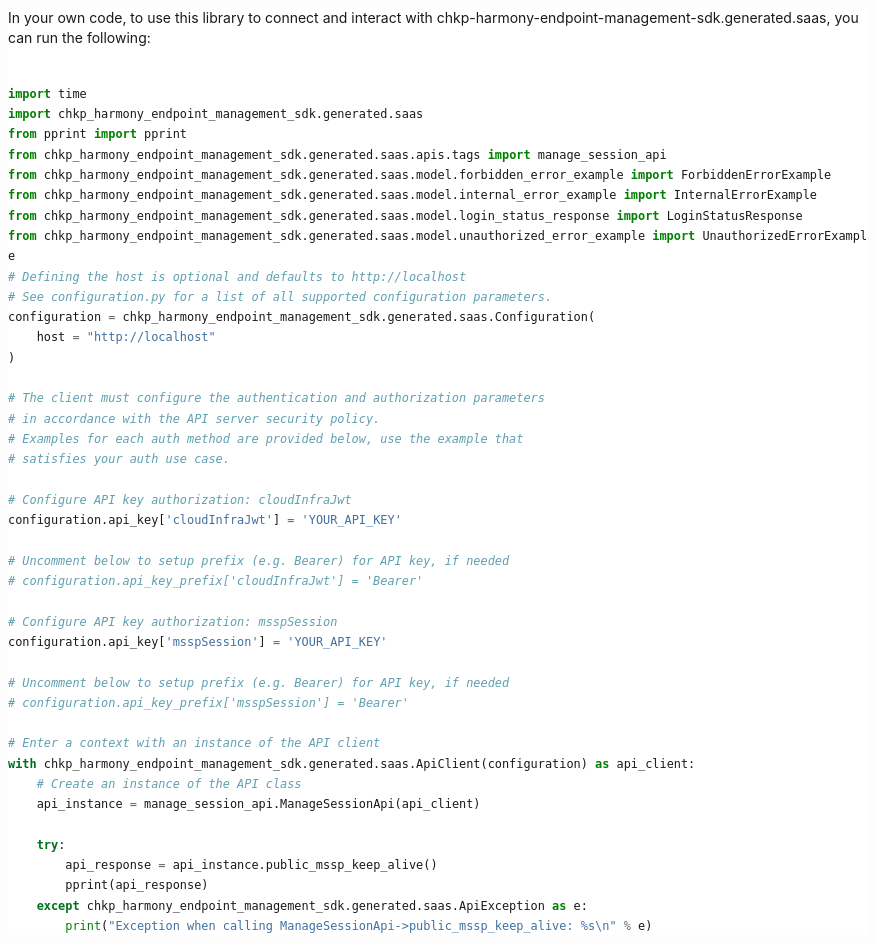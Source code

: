 In your own code, to use this library to connect and interact with chkp-harmony-endpoint-management-sdk.generated.saas,
you can run the following:

```python

import time
import chkp_harmony_endpoint_management_sdk.generated.saas
from pprint import pprint
from chkp_harmony_endpoint_management_sdk.generated.saas.apis.tags import manage_session_api
from chkp_harmony_endpoint_management_sdk.generated.saas.model.forbidden_error_example import ForbiddenErrorExample
from chkp_harmony_endpoint_management_sdk.generated.saas.model.internal_error_example import InternalErrorExample
from chkp_harmony_endpoint_management_sdk.generated.saas.model.login_status_response import LoginStatusResponse
from chkp_harmony_endpoint_management_sdk.generated.saas.model.unauthorized_error_example import UnauthorizedErrorExample
# Defining the host is optional and defaults to http://localhost
# See configuration.py for a list of all supported configuration parameters.
configuration = chkp_harmony_endpoint_management_sdk.generated.saas.Configuration(
    host = "http://localhost"
)

# The client must configure the authentication and authorization parameters
# in accordance with the API server security policy.
# Examples for each auth method are provided below, use the example that
# satisfies your auth use case.

# Configure API key authorization: cloudInfraJwt
configuration.api_key['cloudInfraJwt'] = 'YOUR_API_KEY'

# Uncomment below to setup prefix (e.g. Bearer) for API key, if needed
# configuration.api_key_prefix['cloudInfraJwt'] = 'Bearer'

# Configure API key authorization: msspSession
configuration.api_key['msspSession'] = 'YOUR_API_KEY'

# Uncomment below to setup prefix (e.g. Bearer) for API key, if needed
# configuration.api_key_prefix['msspSession'] = 'Bearer'

# Enter a context with an instance of the API client
with chkp_harmony_endpoint_management_sdk.generated.saas.ApiClient(configuration) as api_client:
    # Create an instance of the API class
    api_instance = manage_session_api.ManageSessionApi(api_client)
    
    try:
        api_response = api_instance.public_mssp_keep_alive()
        pprint(api_response)
    except chkp_harmony_endpoint_management_sdk.generated.saas.ApiException as e:
        print("Exception when calling ManageSessionApi->public_mssp_keep_alive: %s\n" % e)
```
